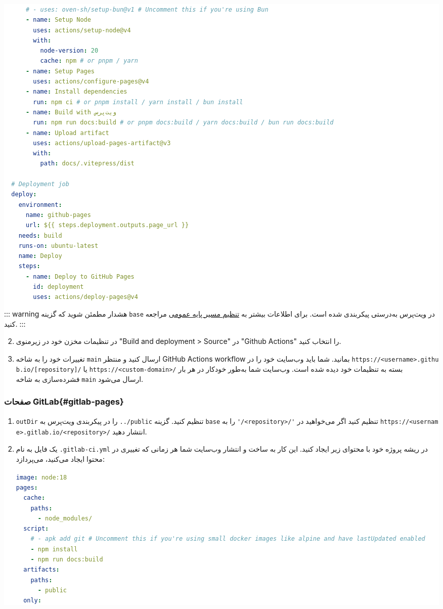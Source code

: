    ```yaml
         # - uses: oven-sh/setup-bun@v1 # Uncomment this if you're using Bun
         - name: Setup Node
           uses: actions/setup-node@v4
           with:
             node-version: 20
             cache: npm # or pnpm / yarn
         - name: Setup Pages
           uses: actions/configure-pages@v4
         - name: Install dependencies
           run: npm ci # or pnpm install / yarn install / bun install
         - name: Build with ویت‌پرس
           run: npm run docs:build # or pnpm docs:build / yarn docs:build / bun run docs:build
         - name: Upload artifact
           uses: actions/upload-pages-artifact@v3
           with:
             path: docs/.vitepress/dist

     # Deployment job
     deploy:
       environment:
         name: github-pages
         url: ${{ steps.deployment.outputs.page_url }}
       needs: build
       runs-on: ubuntu-latest
       name: Deploy
       steps:
         - name: Deploy to GitHub Pages
           id: deployment
           uses: actions/deploy-pages@v4
   ```

::: warning هشدار
   مطمئن شوید که گزینه `base` در ویت‌پرس به‌درستی پیکربندی شده است. برای اطلاعات بیشتر به [تنظیم مسیر پایه عمومی](#setting-a-public-base-path) مراجعه کنید.
   :::

2. در تنظیمات مخزن خود در زیرمنوی "Build and deployment > Source" در "Github Actions"  را انتخاب کنید.

3. تغییرات خود را به شاخه `main` ارسال کنید و منتظر GitHub Actions workflow بمانید. شما باید وب‌سایت خود را در `https://<username>.github.io/[repository]/` یا `https://<custom-domain>/` بسته به تنظیمات خود دیده شده است. وب‌سایت شما به‌طور خودکار در هر بار فشرده‌سازی به شاخه `main` ارسال می‌شود.

### صفحات GitLab{#gitlab-pages}

1. `outDir` را در پیکربندی ویت‌پرس به `../public` تنظیم کنید. گزینه `base` را به `'/<repository>/'` تنظیم کنید اگر می‌خواهید در `https://<username>.gitlab.io/<repository>/` انتشار دهید.

2. یک فایل به نام `.gitlab-ci.yml` در ریشه پروژه خود با محتوای زیر ایجاد کنید. این کار به ساخت و انتشار وب‌سایت شما هر زمانی که تغییری در محتوا ایجاد می‌کنید، می‌پردازد:

   ```yaml
   image: node:18
   pages:
     cache:
       paths:
         - node_modules/
     script:
       # - apk add git # Uncomment this if you're using small docker images like alpine and have lastUpdated enabled
       - npm install
       - npm run docs:build
     artifacts:
       paths:
         - public
     only:
   ```